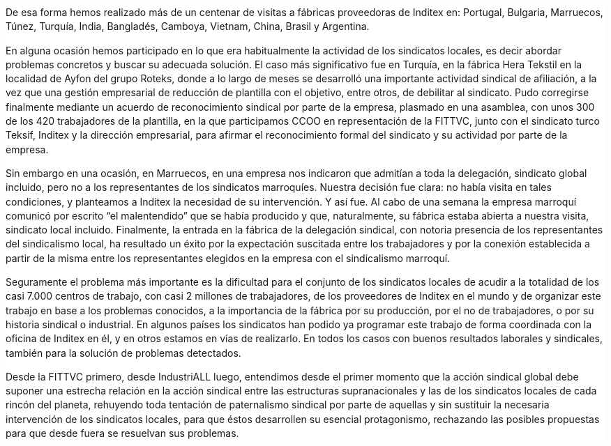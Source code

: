 De esa forma hemos realizado más de un centenar de visitas a fábricas proveedoras de Inditex en:
Portugal, Bulgaria, Marruecos, Túnez, Turquía, India, Bangladés, Camboya, Vietnam, China, Brasil
y Argentina.

En alguna ocasión hemos participado en lo que era habitualmente la actividad de los sindicatos locales, es
decir abordar problemas concretos y buscar su adecuada solución. El caso más significativo fue en Turquía,
en la fábrica Hera Tekstil en la localidad de Ayfon del grupo Roteks, donde a lo largo de meses se
desarrolló una importante actividad sindical de afiliación, a la vez que una gestión empresarial de reducción
de plantilla con el objetivo, entre otros, de debilitar al sindicato. Pudo corregirse finalmente mediante un
acuerdo de reconocimiento sindical por parte de la empresa, plasmado en una asamblea, con unos 300 de los
420 trabajadores de la plantilla, en la que participamos CCOO en representación de la FITTVC, junto con el
sindicato turco Teksif, Inditex y la dirección empresarial, para afirmar el reconocimiento formal del
sindicato y su actividad por parte de la empresa.

Sin embargo en una ocasión, en Marruecos, en una empresa nos indicaron que admitían a toda la
delegación, sindicato global incluido, pero no a los representantes de los sindicatos marroquíes. Nuestra
decisión fue clara: no había visita en tales condiciones, y planteamos a Inditex la necesidad de su
intervención. Y así fue. Al cabo de una semana la empresa marroquí comunicó por escrito “el
malentendido” que se había producido y que, naturalmente, su fábrica estaba abierta a nuestra visita,
sindicato local incluido. Finalmente, la entrada en la fábrica de la delegación sindical, con notoria presencia
de los representantes del sindicalismo local, ha resultado un éxito por la expectación suscitada entre los
trabajadores y por la conexión establecida a partir de la misma entre los representantes elegidos en la
empresa con el sindicalismo marroquí.

Seguramente el problema más importante es la dificultad para el conjunto de los sindicatos locales de acudir
a la totalidad de los casi 7.000 centros de trabajo, con casi 2 millones de trabajadores, de los
proveedores de Inditex en el mundo y de organizar este trabajo en base a los problemas conocidos, a la
importancia de la fábrica por su producción, por el no de trabajadores, o por su historia sindical o industrial.
En algunos países los sindicatos han podido ya programar este trabajo de forma coordinada con la oficina de
Inditex en él, y en otros estamos en vías de realizarlo. En todos los casos con buenos resultados laborales y
sindicales, también para la solución de problemas detectados.

Desde la FITTVC primero, desde IndustriALL luego, entendimos desde el primer momento que la acción
sindical global debe suponer una estrecha relación en la acción sindical entre las estructuras supranacionales
y las de los sindicatos locales de cada rincón del planeta, rehuyendo toda tentación de paternalismo sindical
por parte de aquellas y sin sustituir la necesaria intervención de los sindicatos locales, para que éstos
desarrollen su esencial protagonismo, rechazando las posibles propuestas para que desde fuera se resuelvan
sus problemas.
